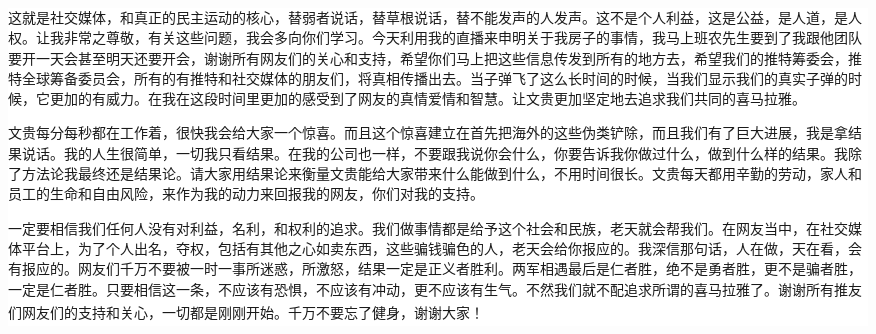这就是社交媒体，和真正的民主运动的核心，替弱者说话，替草根说话，替不能发声的人发声。这不是个人利益，这是公益，是人道，是人权。让我非常之尊敬，有关这些问题，我会多向你们学习。今天利用我的直播来申明关于我房子的事情，我马上班农先生要到了我跟他团队要开一天会甚至明天还要开会，谢谢所有网友们的关心和支持，希望你们马上把这些信息传发到所有的地方去，希望我们的推特筹委会，推特全球筹备委员会，所有的有推特和社交媒体的朋友们，将真相传播出去。当子弹飞了这么长时间的时候，当我们显示我们的真实子弹的时候，它更加的有威力。在我在这段时间里更加的感受到了网友的真情爱情和智慧。让文贵更加坚定地去追求我们共同的喜马拉雅。



文贵每分每秒都在工作着，很快我会给大家一个惊喜。而且这个惊喜建立在首先把海外的这些伪类铲除，而且我们有了巨大进展，我是拿结果说话。我的人生很简单，一切我只看结果。在我的公司也一样，不要跟我说你会什么，你要告诉我你做过什么，做到什么样的结果。我除了方法论我最终还是结果论。请大家用结果论来衡量文贵能给大家带来什么能做到什么，不用时间很长。文贵每天都用辛勤的劳动，家人和员工的生命和自由风险，来作为我的动力来回报我的网友，你们对我的支持。



一定要相信我们任何人没有对利益，名利，和权利的追求。我们做事情都是给予这个社会和民族，老天就会帮我们。在网友当中，在社交媒体平台上，为了个人出名，夺权，包括有其他之心如卖东西，这些骗钱骗色的人，老天会给你报应的。我深信那句话，人在做，天在看，会有报应的。网友们千万不要被一时一事所迷惑，所激怒，结果一定是正义者胜利。两军相遇最后是仁者胜，绝不是勇者胜，更不是骗者胜，一定是仁者胜。只要相信这一条，不应该有恐惧，不应该有冲动，更不应该有生气。不然我们就不配追求所谓的喜马拉雅了。谢谢所有推友们网友们的支持和关心，一切都是刚刚开始。千万不要忘了健身，谢谢大家！
<u></u><sub></sub><sup></sup><strike></strike>